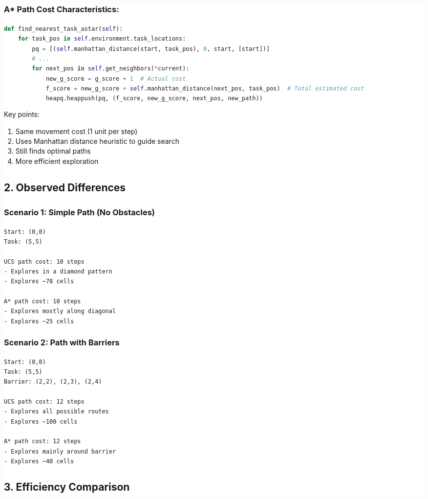 ### A* Path Cost Characteristics:

```python
def find_nearest_task_astar(self):
    for task_pos in self.environment.task_locations:
        pq = [(self.manhattan_distance(start, task_pos), 0, start, [start])]
        # ...
        for next_pos in self.get_neighbors(*current):
            new_g_score = g_score + 1  # Actual cost
            f_score = new_g_score + self.manhattan_distance(next_pos, task_pos)  # Total estimated cost
            heapq.heappush(pq, (f_score, new_g_score, next_pos, new_path))
```

Key points:
1. Same movement cost (1 unit per step)
2. Uses Manhattan distance heuristic to guide search
3. Still finds optimal paths
4. More efficient exploration

## 2. Observed Differences

### Scenario 1: Simple Path (No Obstacles)
```
Start: (0,0)
Task: (5,5)

UCS path cost: 10 steps
- Explores in a diamond pattern
- Explores ~78 cells

A* path cost: 10 steps
- Explores mostly along diagonal
- Explores ~25 cells
```

### Scenario 2: Path with Barriers
```
Start: (0,0)
Task: (5,5)
Barrier: (2,2), (2,3), (2,4)

UCS path cost: 12 steps
- Explores all possible routes
- Explores ~100 cells

A* path cost: 12 steps
- Explores mainly around barrier
- Explores ~40 cells
```

## 3. Efficiency Comparison
